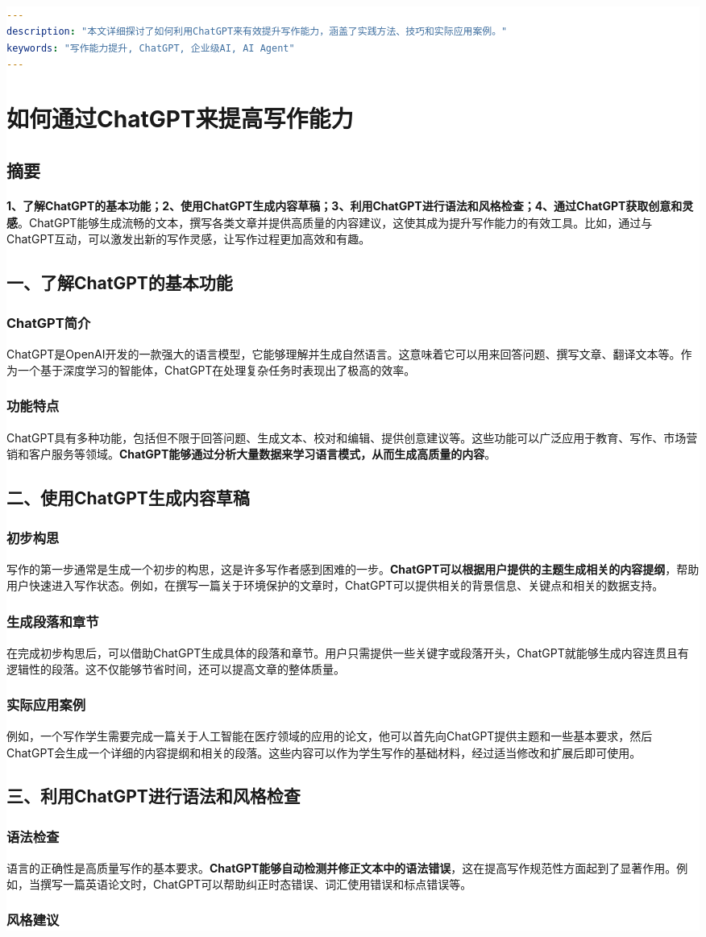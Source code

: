 ```yaml
---
description: "本文详细探讨了如何利用ChatGPT来有效提升写作能力，涵盖了实践方法、技巧和实际应用案例。"
keywords: "写作能力提升, ChatGPT, 企业级AI, AI Agent"
---
```

# 如何通过ChatGPT来提高写作能力

## 摘要

**1、了解ChatGPT的基本功能；2、使用ChatGPT生成内容草稿；3、利用ChatGPT进行语法和风格检查；4、通过ChatGPT获取创意和灵感**。ChatGPT能够生成流畅的文本，撰写各类文章并提供高质量的内容建议，这使其成为提升写作能力的有效工具。比如，通过与ChatGPT互动，可以激发出新的写作灵感，让写作过程更加高效和有趣。

## 一、了解ChatGPT的基本功能

### ChatGPT简介

ChatGPT是OpenAI开发的一款强大的语言模型，它能够理解并生成自然语言。这意味着它可以用来回答问题、撰写文章、翻译文本等。作为一个基于深度学习的智能体，ChatGPT在处理复杂任务时表现出了极高的效率。

### 功能特点

ChatGPT具有多种功能，包括但不限于回答问题、生成文本、校对和编辑、提供创意建议等。这些功能可以广泛应用于教育、写作、市场营销和客户服务等领域。**ChatGPT能够通过分析大量数据来学习语言模式，从而生成高质量的内容**。

## 二、使用ChatGPT生成内容草稿

### 初步构思

写作的第一步通常是生成一个初步的构思，这是许多写作者感到困难的一步。**ChatGPT可以根据用户提供的主题生成相关的内容提纲**，帮助用户快速进入写作状态。例如，在撰写一篇关于环境保护的文章时，ChatGPT可以提供相关的背景信息、关键点和相关的数据支持。

### 生成段落和章节

在完成初步构思后，可以借助ChatGPT生成具体的段落和章节。用户只需提供一些关键字或段落开头，ChatGPT就能够生成内容连贯且有逻辑性的段落。这不仅能够节省时间，还可以提高文章的整体质量。

### 实际应用案例

例如，一个写作学生需要完成一篇关于人工智能在医疗领域的应用的论文，他可以首先向ChatGPT提供主题和一些基本要求，然后ChatGPT会生成一个详细的内容提纲和相关的段落。这些内容可以作为学生写作的基础材料，经过适当修改和扩展后即可使用。

## 三、利用ChatGPT进行语法和风格检查

### 语法检查

语言的正确性是高质量写作的基本要求。**ChatGPT能够自动检测并修正文本中的语法错误**，这在提高写作规范性方面起到了显著作用。例如，当撰写一篇英语论文时，ChatGPT可以帮助纠正时态错误、词汇使用错误和标点错误等。

### 风格建议
